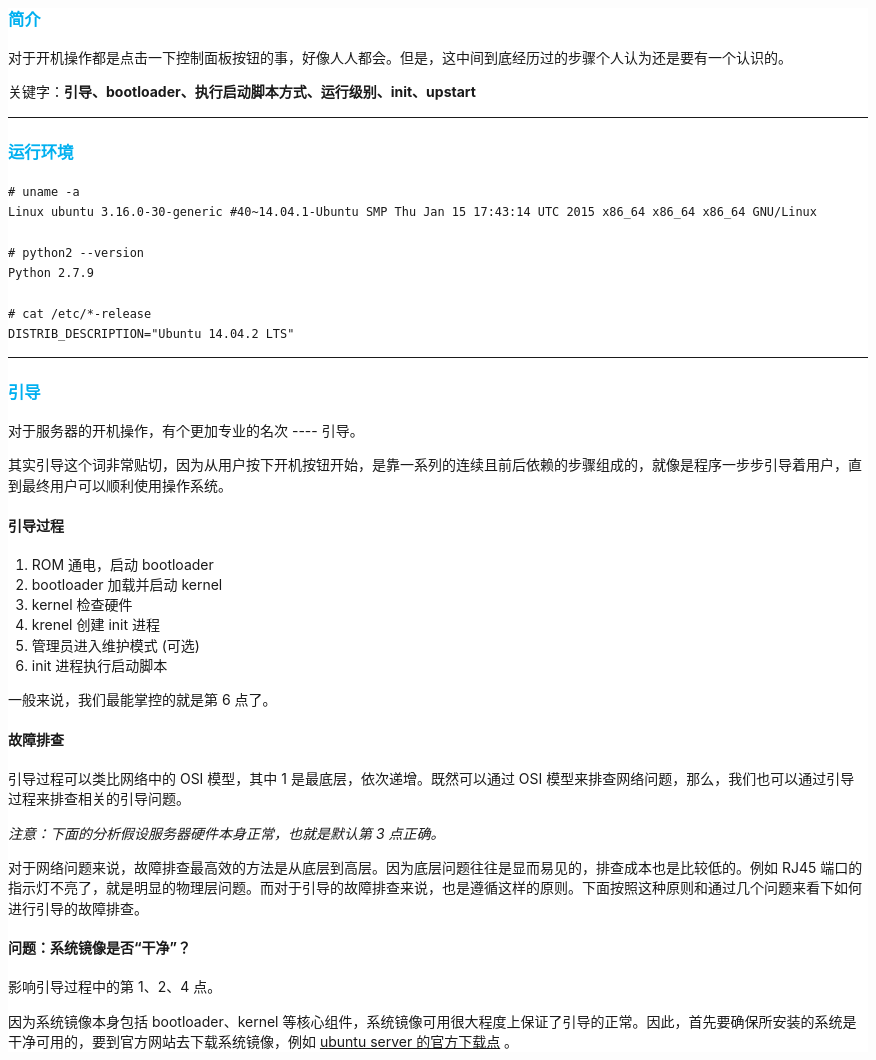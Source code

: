 ### <font color=#00b0f0>简介</font>

对于开机操作都是点击一下控制面板按钮的事，好像人人都会。但是，这中间到底经历过的步骤个人认为还是要有一个认识的。

关键字：**引导、bootloader、执行启动脚本方式、运行级别、init、upstart**

---

### <font color=#00b0f0>运行环境</font>

```
# uname -a
Linux ubuntu 3.16.0-30-generic #40~14.04.1-Ubuntu SMP Thu Jan 15 17:43:14 UTC 2015 x86_64 x86_64 x86_64 GNU/Linux

# python2 --version
Python 2.7.9

# cat /etc/*-release
DISTRIB_DESCRIPTION="Ubuntu 14.04.2 LTS"
```

---

### <font color=#00b0f0>引导</font>

对于服务器的开机操作，有个更加专业的名次 ---- 引导。

其实引导这个词非常贴切，因为从用户按下开机按钮开始，是靠一系列的连续且前后依赖的步骤组成的，就像是程序一步步引导着用户，直到最终用户可以顺利使用操作系统。

#### 引导过程

1. ROM 通电，启动 bootloader
2. bootloader 加载并启动 kernel
3. kernel 检查硬件
4. krenel 创建 init 进程
5. 管理员进入维护模式 (可选)
6. init 进程执行启动脚本

一般来说，我们最能掌控的就是第 6 点了。

#### 故障排查

引导过程可以类比网络中的 OSI 模型，其中 1 是最底层，依次递增。既然可以通过 OSI 模型来排查网络问题，那么，我们也可以通过引导过程来排查相关的引导问题。

*注意：下面的分析假设服务器硬件本身正常，也就是默认第 3 点正确。*

对于网络问题来说，故障排查最高效的方法是从底层到高层。因为底层问题往往是显而易见的，排查成本也是比较低的。例如 RJ45 端口的指示灯不亮了，就是明显的物理层问题。而对于引导的故障排查来说，也是遵循这样的原则。下面按照这种原则和通过几个问题来看下如何进行引导的故障排查。

#### 问题：系统镜像是否“干净”？

影响引导过程中的第 1、2、4 点。

因为系统镜像本身包括 bootloader、kernel 等核心组件，系统镜像可用很大程度上保证了引导的正常。因此，首先要确保所安装的系统是干净可用的，要到官方网站去下载系统镜像，例如 [ubuntu server 的官方下载点](https://www.ubuntu.com/download/server) 。
